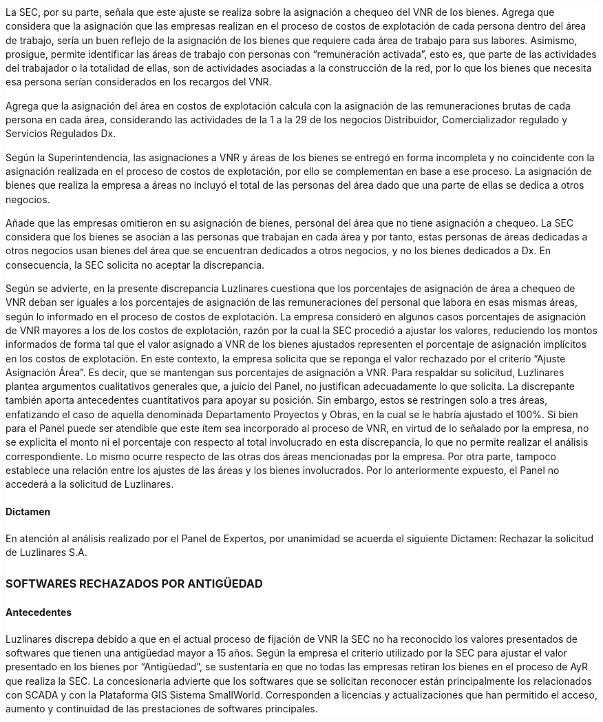 La SEC, por su parte, señala que este ajuste se realiza sobre la asignación a chequeo del VNR de los bienes. Agrega que considera que la asignación que las empresas realizan en el proceso de costos de explotación de cada persona dentro del área de trabajo, sería un buen reflejo de la asignación de los bienes que requiere cada área de trabajo para sus labores. Asimismo, prosigue, permite identificar las áreas de trabajo con personas con “remuneración activada”, esto es, que parte de las actividades del trabajador o la totalidad de ellas, son de actividades asociadas a la construcción de la red, por lo que los bienes que necesita esa persona serían considerados en los recargos del VNR.

Agrega que la asignación del área en costos de explotación calcula con la asignación de las remuneraciones brutas de cada persona en cada área, considerando las actividades de la 1 a la 29 de los negocios Distribuidor, Comercializador regulado y Servicios Regulados Dx.

Según la Superintendencia, las asignaciones a VNR y áreas de los bienes se entregó en forma incompleta y no coincidente con la asignación realizada en el proceso de costos de explotación, por ello se complementan en base a ese proceso. La asignación de bienes que realiza la empresa a áreas no incluyó el total de las personas del área dado que una parte de ellas se dedica a otros negocios.

Añade que las empresas omitieron en su asignación de bienes, personal del área que no tiene asignación a chequeo. La SEC considera que los bienes se asocian a las personas que trabajan en cada área y por tanto, estas personas de áreas dedicadas a otros negocios usan bienes del área que se encuentran dedicados a otros negocios, y no los bienes dedicados a Dx. En consecuencia, la SEC solicita no aceptar la discrepancia.

Según se advierte, en la presente discrepancia Luzlinares cuestiona que los porcentajes de asignación de área a chequeo de VNR deban ser iguales a los porcentajes de asignación de las remuneraciones del personal que labora en esas mismas áreas, según lo informado en el proceso de costos de explotación. La empresa consideró en algunos casos porcentajes de asignación de VNR mayores a los de los costos de explotación, razón por la cual la SEC procedió a ajustar los valores, reduciendo los montos informados de forma tal que el valor asignado a VNR de los bienes ajustados representen el porcentaje de asignación implícitos en los costos de explotación. En este contexto, la empresa solicita que se reponga el valor rechazado por el criterio “Ajuste Asignación Área”. Es decir, que se mantengan sus porcentajes de asignación a VNR. Para respaldar su solicitud, Luzlinares plantea argumentos cualitativos generales que, a juicio del Panel, no justifican adecuadamente lo que solicita. La discrepante también aporta antecedentes cuantitativos para apoyar su posición. Sin embargo, estos se restringen solo a tres áreas, enfatizando el caso de aquella denominada Departamento Proyectos y Obras, en la cual se le habría ajustado el 100%. Si bien para el Panel puede ser atendible que este ítem sea incorporado al proceso de VNR, en virtud de lo señalado por la empresa, no se explicita el monto ni el porcentaje con respecto al total involucrado en esta discrepancia, lo que no permite realizar el análisis correspondiente. Lo mismo ocurre respecto de las otras dos áreas mencionadas por la empresa. Por otra parte, tampoco establece una relación entre los ajustes de las áreas y los bienes involucrados. Por lo anteriormente expuesto, el Panel no accederá a la solicitud de Luzlinares.

#### Dictamen

En atención al análisis realizado por el Panel de Expertos, por unanimidad se acuerda el siguiente Dictamen: Rechazar la solicitud de Luzlinares S.A.

### SOFTWARES RECHAZADOS POR ANTIGÜEDAD

#### Antecedentes

Luzlinares discrepa debido a que en el actual proceso de fijación de VNR la SEC no ha reconocido los valores presentados de softwares que tienen una antigüedad mayor a 15 años. Según la empresa el criterio utilizado por la SEC para ajustar el valor presentado en los bienes por “Antigüedad”, se sustentaría en que no todas las empresas retiran los bienes en el proceso de AyR que realiza la SEC. La concesionaria advierte que los softwares que se solicitan reconocer están principalmente los relacionados con SCADA y con la Plataforma GIS Sistema SmallWorld. Corresponden a licencias y actualizaciones que han permitido el acceso, aumento y continuidad de las prestaciones de softwares principales.
